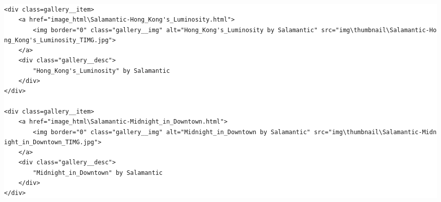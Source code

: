 	<div class=gallery__item>
		<a href="image_html\Salamantic-Hong_Kong's_Luminosity.html">
			<img border="0" class="gallery__img" alt="Hong_Kong's_Luminosity by Salamantic" src="img\thumbnail\Salamantic-Hong_Kong's_Luminosity_TIMG.jpg">
		</a>
		<div class="gallery__desc">
			"Hong_Kong's_Luminosity" by Salamantic
		</div>
	</div>
	
	<div class=gallery__item>
		<a href="image_html\Salamantic-Midnight_in_Downtown.html">
			<img border="0" class="gallery__img" alt="Midnight_in_Downtown by Salamantic" src="img\thumbnail\Salamantic-Midnight_in_Downtown_TIMG.jpg">
		</a>
		<div class="gallery__desc">
			"Midnight_in_Downtown" by Salamantic
		</div>
	</div>
	